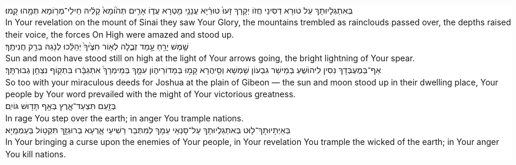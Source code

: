 <td style="vertical-align:top;">
<div class="aramaic" lang="jpa">
בְּאִתְגְלָיוּתָךְ עַל טוּרָא דְסִינַי חֲזוֹ יְקָרָךְ זָעוּ֙ טוּרַ֔יָא עֲנָנֵ֥י מִ֖טְרָא עֲד֑וֹ אָרִ֤ים תְּה֙וֹמָא֙ קָלֵ֔יהּ חֵילֵי־מְר֖וֹמָא תְּמָ֥הוּ קָֽמוּ׃
</span></div></td>
 
<td style="vertical-align:top;">
<div class="english" lang="en">
In Your revelation on the mount of Sinai they saw Your Glory, the mountains trembled as rainclouds passed over, the depths raised their voice, the forces On High were amazed and stood up.
</div></td></tr>


<tr><td style="vertical-align:top;">
<div class="liturgy" lang="he">
שֶׁ֥מֶשׁ יָרֵ֖חַ עָ֣מַד זְבֻ֑לָה לְא֤וֹר חִצֶּ֙יךָ֙ יְהַלֵּ֔כוּ לְנֹ֖גַהּ בְּרַ֥ק חֲנִיתֶֽךָ׃
</span></div></td>
 
<td style="vertical-align:top;">
<div class="english" lang="en">
Sun and moon have stood still on high at the light of Your arrows going, the bright lightning of Your spear.
</div></td>

<td style="vertical-align:top;">
<div class="aramaic" lang="jpa">
אַף־בְּמֶעֶבְּדָךְ נִסִין לִיהוֹשֻׁעַ בְּמֵישַׁר גִבְעוֹן שִׁ֥מְשָׁא וְסִ֖יהֲרָא קָמ֣וּ בְּמָדוֹרֵיה֑וֹן עִמָ֤ךְ בְּמֵימְרָךְ֙ אִתְגַבָּ֔רוּ בִּתְק֖וֹף נִצְחַ֥ן גְבוּרְתָּֽךְ׃
</span></div></td>
 
<td style="vertical-align:top;">
<div class="english" lang="en">
So too with your miraculous deeds for Joshua at the plain of Gibeon — the sun and moon stood up in their dwelling place, Your people by Your word prevailed with the might of Your victorious greatness.
</div></td></tr>


<tr><td style="vertical-align:top;">
<div class="liturgy" lang="he">
בְּזַ֖עַם תִּצְעַד־אָ֑רֶץ בְּאַ֖ף תָּד֥וּשׁ גּוֹיִֽם׃
</span></div></td>
 
<td style="vertical-align:top;">
<div class="english" lang="en">
In rage You step over the earth; in anger You trample nations.
</div></td>

<td style="vertical-align:top;">
<div class="aramaic" lang="jpa">
בְּאַיְתָיוּתָךְ־ל֖וּט בְּאִתְגַלְיוּתָךְ עַל־סָנְאֵי עַמָךְ לְמִתְּבַר רַשִׁיעֵי אַ֑רְעָא בְרוּגְזָ֖ךְ תִּקְט֥וֹל בְּעַמְמַֽיָא׃
</span></div></td>
 
<td style="vertical-align:top;">
<div class="english" lang="en">
In Your bringing a curse upon the enemies of Your people, in Your revelation You trample the wicked of the earth; in Your anger You kill nations.
</div></td></tr>
